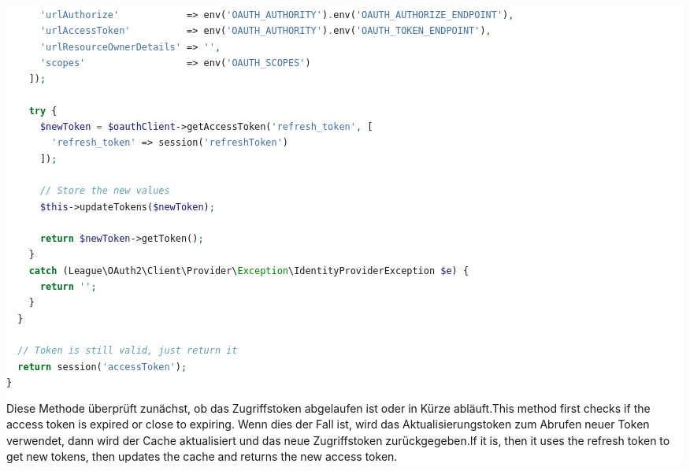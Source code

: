 ```php
      'urlAuthorize'            => env('OAUTH_AUTHORITY').env('OAUTH_AUTHORIZE_ENDPOINT'),
      'urlAccessToken'          => env('OAUTH_AUTHORITY').env('OAUTH_TOKEN_ENDPOINT'),
      'urlResourceOwnerDetails' => '',
      'scopes'                  => env('OAUTH_SCOPES')
    ]);

    try {
      $newToken = $oauthClient->getAccessToken('refresh_token', [
        'refresh_token' => session('refreshToken')
      ]);

      // Store the new values
      $this->updateTokens($newToken);

      return $newToken->getToken();
    }
    catch (League\OAuth2\Client\Provider\Exception\IdentityProviderException $e) {
      return '';
    }
  }

  // Token is still valid, just return it
  return session('accessToken');
}
```

<span data-ttu-id="6df3f-153">Diese Methode überprüft zunächst, ob das Zugriffstoken abgelaufen ist oder in Kürze abläuft.</span><span class="sxs-lookup"><span data-stu-id="6df3f-153">This method first checks if the access token is expired or close to expiring.</span></span> <span data-ttu-id="6df3f-154">Wenn dies der Fall ist, wird das Aktualisierungstoken zum Abrufen neuer Token verwendet, dann wird der Cache aktualisiert und das neue Zugriffstoken zurückgegeben.</span><span class="sxs-lookup"><span data-stu-id="6df3f-154">If it is, then it uses the refresh token to get new tokens, then updates the cache and returns the new access token.</span></span>